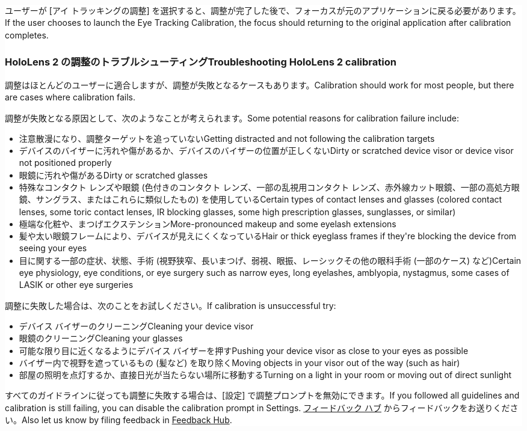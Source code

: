 <span data-ttu-id="494e5-171">ユーザーが [アイ トラッキングの調整] を選択すると、調整が完了した後で、フォーカスが元のアプリケーションに戻る必要があります。</span><span class="sxs-lookup"><span data-stu-id="494e5-171">If the user chooses to launch the Eye Tracking Calibration, the focus should returning to the original application after calibration completes.</span></span> 

### <span data-ttu-id="494e5-172">HoloLens 2 の調整のトラブルシューティング</span><span class="sxs-lookup"><span data-stu-id="494e5-172">Troubleshooting HoloLens 2 calibration</span></span>

<span data-ttu-id="494e5-173">調整はほとんどのユーザーに適合しますが、調整が失敗となるケースもあります。</span><span class="sxs-lookup"><span data-stu-id="494e5-173">Calibration should work for most people, but there are cases where calibration fails.</span></span>
  
<span data-ttu-id="494e5-174">調整が失敗となる原因として、次のようなことが考えられます。</span><span class="sxs-lookup"><span data-stu-id="494e5-174">Some potential reasons for calibration failure include:</span></span>

- <span data-ttu-id="494e5-175">注意散漫になり、調整ターゲットを追っていない</span><span class="sxs-lookup"><span data-stu-id="494e5-175">Getting distracted and not following the calibration targets</span></span>
- <span data-ttu-id="494e5-176">デバイスのバイザーに汚れや傷があるか、デバイスのバイザーの位置が正しくない</span><span class="sxs-lookup"><span data-stu-id="494e5-176">Dirty or scratched device visor or device visor not positioned properly</span></span>
- <span data-ttu-id="494e5-177">眼鏡に汚れや傷がある</span><span class="sxs-lookup"><span data-stu-id="494e5-177">Dirty or scratched glasses</span></span>
- <span data-ttu-id="494e5-178">特殊なコンタクト レンズや眼鏡 (色付きのコンタクト レンズ、一部の乱視用コンタクト レンズ、赤外線カット眼鏡、一部の高処方眼鏡、サングラス、またはこれらに類似したもの) を使用している</span><span class="sxs-lookup"><span data-stu-id="494e5-178">Certain types of contact lenses and glasses (colored contact lenses, some toric contact lenses, IR blocking glasses, some high prescription glasses, sunglasses, or similar)</span></span>
- <span data-ttu-id="494e5-179">極端な化粧や、まつげエクステンション</span><span class="sxs-lookup"><span data-stu-id="494e5-179">More-pronounced makeup and some eyelash extensions</span></span>
- <span data-ttu-id="494e5-180">髪や太い眼鏡フレームにより、デバイスが見えにくくなっている</span><span class="sxs-lookup"><span data-stu-id="494e5-180">Hair or thick eyeglass frames if they're blocking the device from seeing your eyes</span></span>
- <span data-ttu-id="494e5-181">目に関する一部の症状、状態、手術 (視野狭窄、長いまつげ、弱視、眼振、レーシックその他の眼科手術 (一部のケース) など)</span><span class="sxs-lookup"><span data-stu-id="494e5-181">Certain eye physiology, eye conditions, or eye surgery such as narrow eyes, long eyelashes, amblyopia, nystagmus, some cases of LASIK or other eye surgeries</span></span>

<span data-ttu-id="494e5-182">調整に失敗した場合は、次のことをお試しください。</span><span class="sxs-lookup"><span data-stu-id="494e5-182">If calibration is unsuccessful try:</span></span>

- <span data-ttu-id="494e5-183">デバイス バイザーのクリーニング</span><span class="sxs-lookup"><span data-stu-id="494e5-183">Cleaning your device visor</span></span>
- <span data-ttu-id="494e5-184">眼鏡のクリーニング</span><span class="sxs-lookup"><span data-stu-id="494e5-184">Cleaning your glasses</span></span>
- <span data-ttu-id="494e5-185">可能な限り目に近くなるようにデバイス バイザーを押す</span><span class="sxs-lookup"><span data-stu-id="494e5-185">Pushing your device visor as close to your eyes as possible</span></span>
- <span data-ttu-id="494e5-186">バイザー内で視野を遮っているもの (髪など) を取り除く</span><span class="sxs-lookup"><span data-stu-id="494e5-186">Moving objects in your visor out of the way (such as hair)</span></span>
- <span data-ttu-id="494e5-187">部屋の照明を点灯するか、直接日光が当たらない場所に移動する</span><span class="sxs-lookup"><span data-stu-id="494e5-187">Turning on a light in your room or moving out of direct sunlight</span></span>

<span data-ttu-id="494e5-188">すべてのガイドラインに従っても調整に失敗する場合は、[設定] で調整プロンプトを無効にできます。</span><span class="sxs-lookup"><span data-stu-id="494e5-188">If you followed all guidelines and calibration is still failing, you can disable the calibration prompt in Settings.</span></span> <span data-ttu-id="494e5-189">[フィードバック ハブ](hololens-feedback.md) からフィードバックをお送りください。</span><span class="sxs-lookup"><span data-stu-id="494e5-189">Also let us know by filing feedback in [Feedback Hub](hololens-feedback.md).</span></span>
